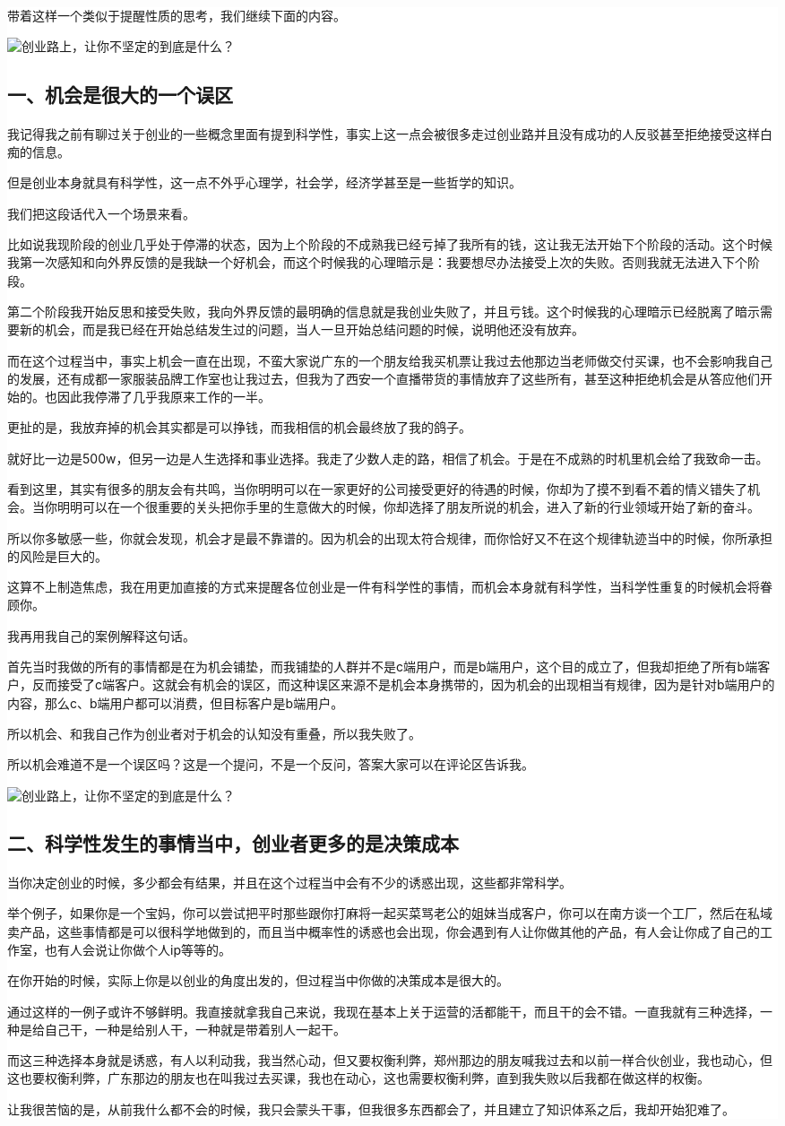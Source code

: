带着这样一个类似于提醒性质的思考，我们继续下面的内容。

![创业路上，让你不坚定的到底是什么？](https://image.woshipm.com/wp-files/2022/10/SxI1LwthAi4eAwlCLW8B.jpeg)

## 一、机会是很大的一个误区

我记得我之前有聊过关于创业的一些概念里面有提到科学性，事实上这一点会被很多走过创业路并且没有成功的人反驳甚至拒绝接受这样白痴的信息。

但是创业本身就具有科学性，这一点不外乎心理学，社会学，经济学甚至是一些哲学的知识。

我们把这段话代入一个场景来看。

比如说我现阶段的创业几乎处于停滞的状态，因为上个阶段的不成熟我已经亏掉了我所有的钱，这让我无法开始下个阶段的活动。这个时候我第一次感知和向外界反馈的是我缺一个好机会，而这个时候我的心理暗示是：我要想尽办法接受上次的失败。否则我就无法进入下个阶段。

第二个阶段我开始反思和接受失败，我向外界反馈的最明确的信息就是我创业失败了，并且亏钱。这个时候我的心理暗示已经脱离了暗示需要新的机会，而是我已经在开始总结发生过的问题，当人一旦开始总结问题的时候，说明他还没有放弃。

而在这个过程当中，事实上机会一直在出现，不蛮大家说广东的一个朋友给我买机票让我过去他那边当老师做交付买课，也不会影响我自己的发展，还有成都一家服装品牌工作室也让我过去，但我为了西安一个直播带货的事情放弃了这些所有，甚至这种拒绝机会是从答应他们开始的。也因此我停滞了几乎我原来工作的一半。

更扯的是，我放弃掉的机会其实都是可以挣钱，而我相信的机会最终放了我的鸽子。

就好比一边是500w，但另一边是人生选择和事业选择。我走了少数人走的路，相信了机会。于是在不成熟的时机里机会给了我致命一击。

看到这里，其实有很多的朋友会有共鸣，当你明明可以在一家更好的公司接受更好的待遇的时候，你却为了摸不到看不着的情义错失了机会。当你明明可以在一个很重要的关头把你手里的生意做大的时候，你却选择了朋友所说的机会，进入了新的行业领域开始了新的奋斗。

所以你多敏感一些，你就会发现，机会才是最不靠谱的。因为机会的出现太符合规律，而你恰好又不在这个规律轨迹当中的时候，你所承担的风险是巨大的。

这算不上制造焦虑，我在用更加直接的方式来提醒各位创业是一件有科学性的事情，而机会本身就有科学性，当科学性重复的时候机会将眷顾你。

我再用我自己的案例解释这句话。

首先当时我做的所有的事情都是在为机会铺垫，而我铺垫的人群并不是c端用户，而是b端用户，这个目的成立了，但我却拒绝了所有b端客户，反而接受了c端客户。这就会有机会的误区，而这种误区来源不是机会本身携带的，因为机会的出现相当有规律，因为是针对b端用户的内容，那么c、b端用户都可以消费，但目标客户是b端用户。

所以机会、和我自己作为创业者对于机会的认知没有重叠，所以我失败了。

所以机会难道不是一个误区吗？这是一个提问，不是一个反问，答案大家可以在评论区告诉我。

![创业路上，让你不坚定的到底是什么？](https://image.woshipm.com/wp-files/2022/10/99ElPEKnnJthSV0oZT3C.jpeg)

## 二、科学性发生的事情当中，创业者更多的是决策成本

当你决定创业的时候，多少都会有结果，并且在这个过程当中会有不少的诱惑出现，这些都非常科学。

举个例子，如果你是一个宝妈，你可以尝试把平时那些跟你打麻将一起买菜骂老公的姐妹当成客户，你可以在南方谈一个工厂，然后在私域卖产品，这些事情都是可以很科学地做到的，而且当中概率性的诱惑也会出现，你会遇到有人让你做其他的产品，有人会让你成了自己的工作室，也有人会说让你做个人ip等等的。

在你开始的时候，实际上你是以创业的角度出发的，但过程当中你做的决策成本是很大的。

通过这样的一例子或许不够鲜明。我直接就拿我自己来说，我现在基本上关于运营的活都能干，而且干的会不错。一直我就有三种选择，一种是给自己干，一种是给别人干，一种就是带着别人一起干。

而这三种选择本身就是诱惑，有人以利动我，我当然心动，但又要权衡利弊，郑州那边的朋友喊我过去和以前一样合伙创业，我也动心，但这也要权衡利弊，广东那边的朋友也在叫我过去买课，我也在动心，这也需要权衡利弊，直到我失败以后我都在做这样的权衡。

让我很苦恼的是，从前我什么都不会的时候，我只会蒙头干事，但我很多东西都会了，并且建立了知识体系之后，我却开始犯难了。
